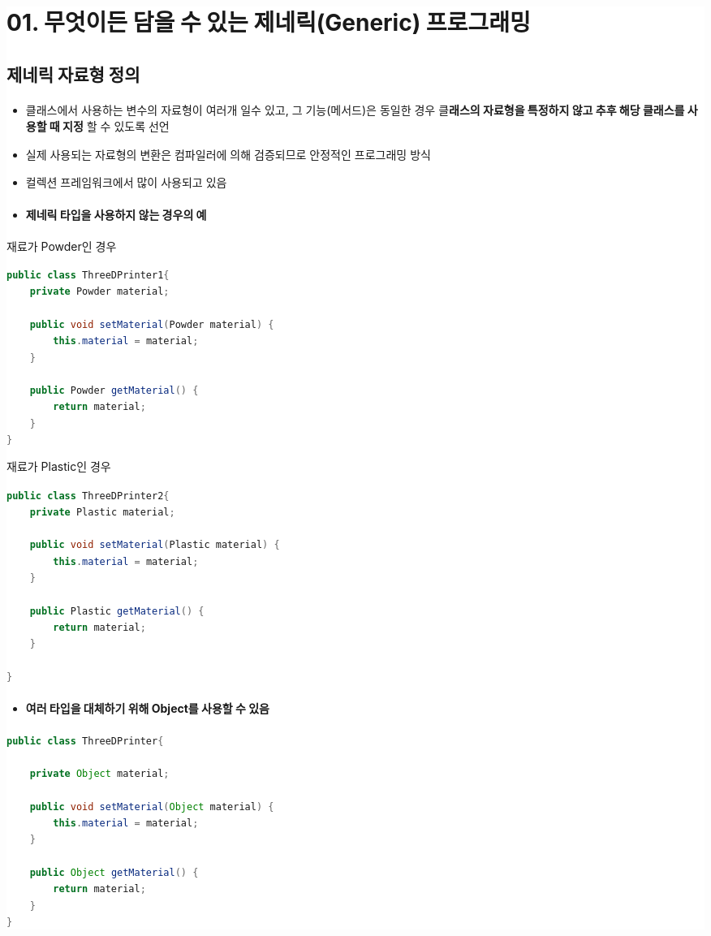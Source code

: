 # 01. 무엇이든 담을 수 있는 제네릭(Generic) 프로그래밍

## 제네릭 자료형 정의
-   클래스에서 사용하는 변수의 자료형이 여러개 일수 있고, 그 기능(메서드)은 동일한 경우 클**래스의 자료형을 특정하지 않고 추후 해당 클래스를 사용할 때 지정** 할 수 있도록 선언
-   실제 사용되는 자료형의 변환은 컴파일러에 의해 검증되므로 안정적인 프로그래밍 방식
-   컬렉션 프레임워크에서 많이 사용되고 있음


- #### 제네릭 타입을 사용하지 않는 경우의 예
재료가 Powder인 경우
```java
public class ThreeDPrinter1{
	private Powder material;
	
	public void setMaterial(Powder material) {
		this.material = material;
	}
	
	public Powder getMaterial() {
		return material;
	}
}
```

재료가 Plastic인 경우
```java
public class ThreeDPrinter2{
	private Plastic material;
	
	public void setMaterial(Plastic material) {
		this.material = material;
	}
	
	public Plastic getMaterial() {
		return material;
	}

}
```


- #### 여러 타입을 대체하기 위해 Object를 사용할 수 있음
```java
public class ThreeDPrinter{

	private Object material;
	
	public void setMaterial(Object material) {
		this.material = material;
	}
	
	public Object getMaterial() {
		return material;
	}
}
```

